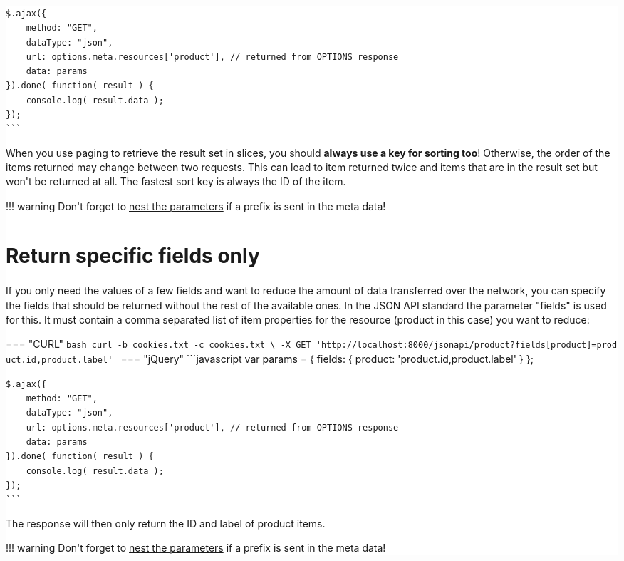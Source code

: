     $.ajax({
        method: "GET",
        dataType: "json",
        url: options.meta.resources['product'], // returned from OPTIONS response
        data: params
    }).done( function( result ) {
        console.log( result.data );
    });
    ```

When you use paging to retrieve the result set in slices, you should **always use a key for sorting too**! Otherwise, the order of the items returned may change between two requests. This can lead to item returned twice and items that are in the result set but won't be returned at all. The fastest sort key is always the ID of the item.

!!! warning
    Don't forget to [nest the parameters](metadata.md#nested-parameter) if a prefix is sent in the meta data!

# Return specific fields only

If you only need the values of a few fields and want to reduce the amount of data transferred over the network, you can specify the fields that should be returned without the rest of the available ones. In the JSON API standard the parameter "fields" is used for this. It must contain a comma separated list of item properties for the resource (product in this case) you want to reduce:

=== "CURL"
    ```bash
	curl -b cookies.txt -c cookies.txt \
    -X GET 'http://localhost:8000/jsonapi/product?fields[product]=product.id,product.label'
    ```
=== "jQuery"
    ```javascript
    var params = {
        fields: {
            product: 'product.id,product.label'
        }
    };

    $.ajax({
        method: "GET",
        dataType: "json",
        url: options.meta.resources['product'], // returned from OPTIONS response
        data: params
    }).done( function( result ) {
        console.log( result.data );
    });
    ```

The response will then only return the ID and label of product items.

!!! warning
    Don't forget to [nest the parameters](metadata.md#nested-parameter) if a prefix is sent in the meta data!
